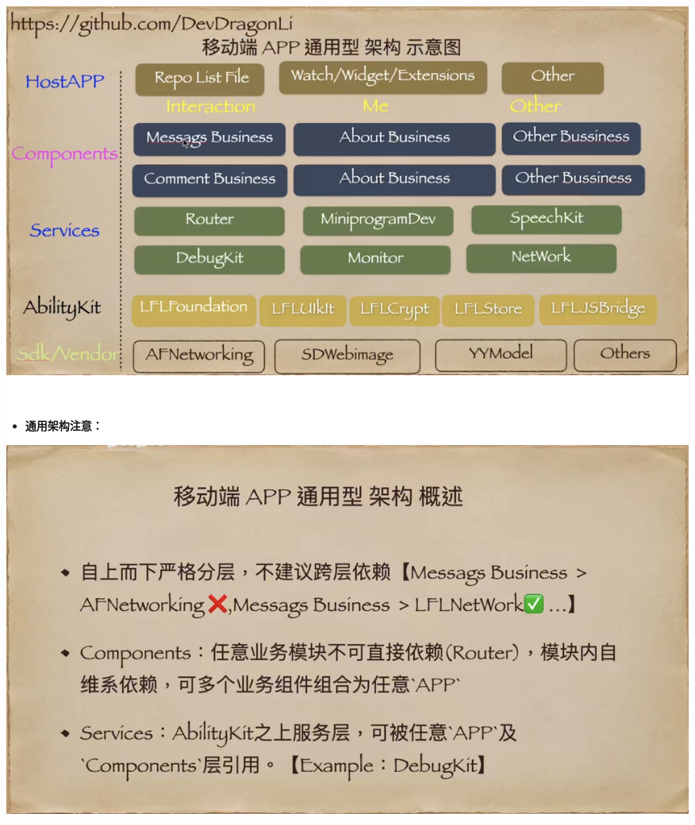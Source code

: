 ![ios_oc35](./../../Pictures/ios_oc35.png)


<br/>


- **通用架构注意：**

![ios_oc34](./../../Pictures/ios_oc34.png)
